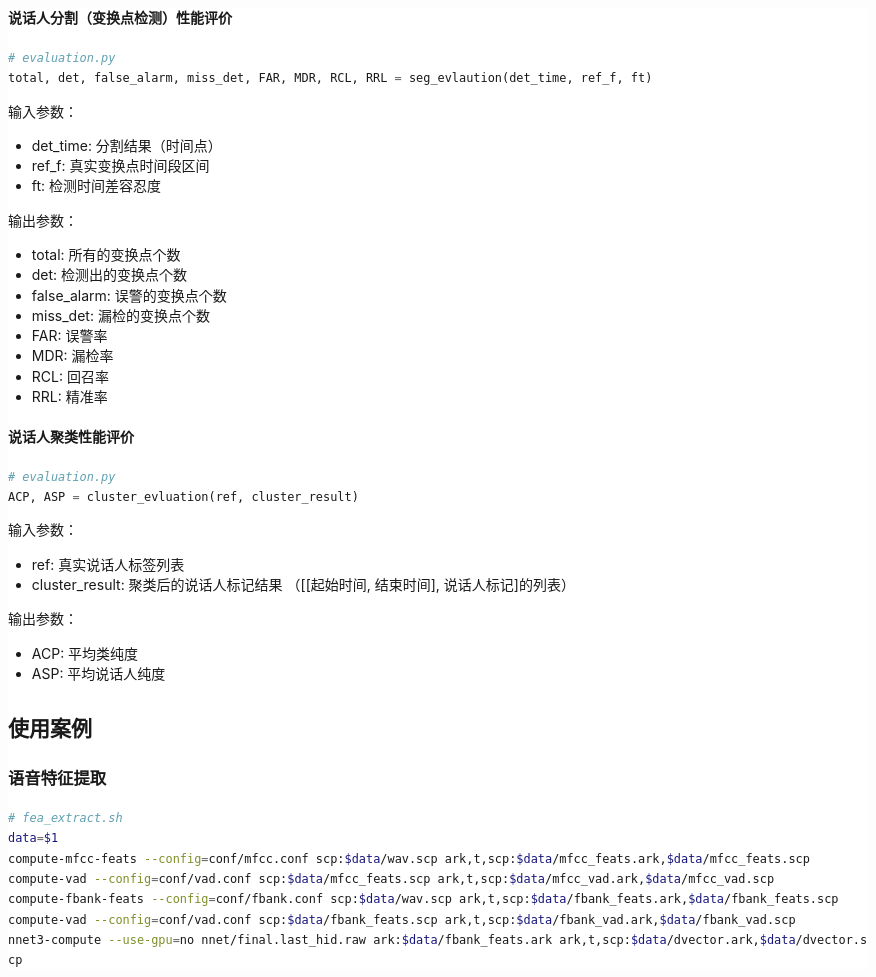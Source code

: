 #### 说话人分割（变换点检测）性能评价
```python
# evaluation.py
total, det, false_alarm, miss_det, FAR, MDR, RCL, RRL = seg_evlaution(det_time, ref_f, ft)
```
输入参数：

- det_time: 分割结果（时间点）
- ref_f: 真实变换点时间段区间
- ft: 检测时间差容忍度

输出参数：

- total: 所有的变换点个数
- det: 检测出的变换点个数
- false_alarm: 误警的变换点个数
- miss_det: 漏检的变换点个数
- FAR: 误警率
- MDR: 漏检率
- RCL: 回召率
- RRL: 精准率

#### 说话人聚类性能评价
```python
# evaluation.py
ACP, ASP = cluster_evluation(ref, cluster_result)
```

输入参数：

- ref: 真实说话人标签列表
- cluster_result: 聚类后的说话人标记结果 （[[起始时间, 结束时间], 说话人标记]的列表）

输出参数：

- ACP: 平均类纯度
- ASP: 平均说话人纯度

## 使用案例

### 语音特征提取
```bash
# fea_extract.sh
data=$1
compute-mfcc-feats --config=conf/mfcc.conf scp:$data/wav.scp ark,t,scp:$data/mfcc_feats.ark,$data/mfcc_feats.scp
compute-vad --config=conf/vad.conf scp:$data/mfcc_feats.scp ark,t,scp:$data/mfcc_vad.ark,$data/mfcc_vad.scp
compute-fbank-feats --config=conf/fbank.conf scp:$data/wav.scp ark,t,scp:$data/fbank_feats.ark,$data/fbank_feats.scp
compute-vad --config=conf/vad.conf scp:$data/fbank_feats.scp ark,t,scp:$data/fbank_vad.ark,$data/fbank_vad.scp
nnet3-compute --use-gpu=no nnet/final.last_hid.raw ark:$data/fbank_feats.ark ark,t,scp:$data/dvector.ark,$data/dvector.scp
```
